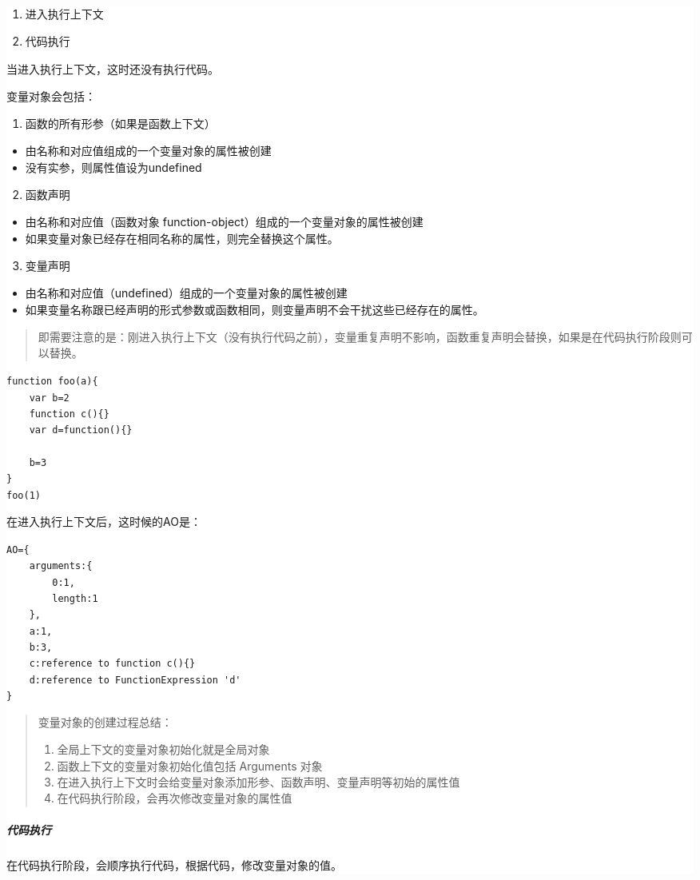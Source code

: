1. 进入执行上下文

2. 代码执行


当进入执行上下文，这时还没有执行代码。

变量对象会包括：

1. 函数的所有形参（如果是函数上下文）
* 由名称和对应值组成的一个变量对象的属性被创建
* 没有实参，则属性值设为undefined

2. 函数声明
* 由名称和对应值（函数对象 function-object）组成的一个变量对象的属性被创建
* 如果变量对象已经存在相同名称的属性，则完全替换这个属性。

3. 变量声明
* 由名称和对应值（undefined）组成的一个变量对象的属性被创建
* 如果变量名称跟已经声明的形式参数或函数相同，则变量声明不会干扰这些已经存在的属性。

> 即需要注意的是：刚进入执行上下文（没有执行代码之前），变量重复声明不影响，函数重复声明会替换，如果是在代码执行阶段则可以替换。

```
function foo(a){
    var b=2
    function c(){}
    var d=function(){}

    b=3
}
foo(1)
```

在进入执行上下文后，这时候的AO是：

```
AO={
    arguments:{
        0:1,
        length:1
    },
    a:1,
    b:3,
    c:reference to function c(){}
    d:reference to FunctionExpression 'd' 
}
```

> 变量对象的创建过程总结：
> 1. 全局上下文的变量对象初始化就是全局对象
> 2. 函数上下文的变量对象初始化值包括 Arguments 对象
> 3. 在进入执行上下文时会给变量对象添加形参、函数声明、变量声明等初始的属性值
> 4. 在代码执行阶段，会再次修改变量对象的属性值

##### 代码执行

在代码执行阶段，会顺序执行代码，根据代码，修改变量对象的值。
